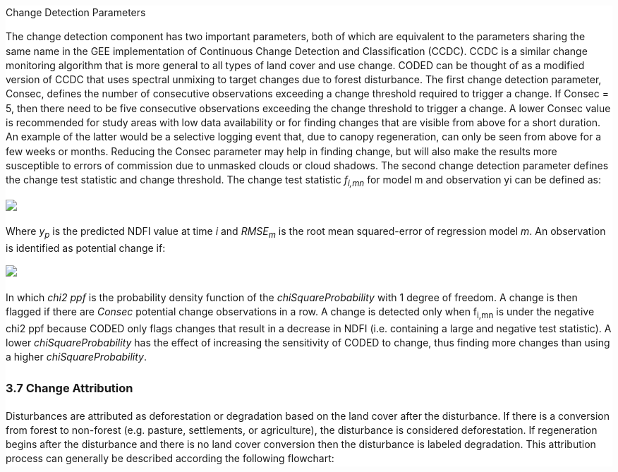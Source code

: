 Change Detection Parameters

The change detection component has two important parameters, both of which are equivalent to the parameters sharing the same name in the GEE implementation of Continuous Change Detection and Classification (CCDC). CCDC is a similar change monitoring algorithm that is more general to all types of land cover and use change. CODED can be thought of as a modified version of CCDC that uses spectral unmixing to target changes due to forest disturbance. 
The first change detection parameter, Consec, defines the number of consecutive observations exceeding a change threshold required to trigger a change. If Consec = 5, then there need to be five consecutive observations exceeding the change threshold to trigger a change.  A lower Consec value is recommended for study areas with low data availability or for finding changes that are visible from above for a short duration. An example of the latter would be a selective logging event that, due to canopy regeneration, can only be seen from above for a few weeks or months. Reducing the Consec parameter may help in finding change, but will also make the results more susceptible to errors of commission due to unmasked clouds or cloud shadows. 
The second change detection parameter defines the change test statistic and change threshold. The change test statistic <i>f<sub>i,mn</sub></i> for model m and observation yi can be defined as:  

![](https://latex.codecogs.com/gif.latex?f_{i,mn}&space;=&space;\frac{y_{i}&space;-&space;y_{b}}{RMSE_m})

Where <i>y<sub>p</sub></i> is the predicted NDFI value at time <i>i</i> and <i>RMSE<sub>m</sub></i>  is the root mean squared-error of regression model *m*.  An observation is identified as potential change if: 

![](https://latex.codecogs.com/gif.latex?\Delta&space;_{i}&space;=&space;f_{i,mn}&space;<&space;(chi2&space;ppf(chiSquareProbability)&space;*&space;-1))

In which *chi2 ppf* is the probability density function of the *chiSquareProbability* with 1 degree of freedom. A change is then flagged if there are *Consec* potential change observations in a row. A change is detected only when f<sub>i,mn</sub> is under the negative chi2 ppf because CODED only flags changes that result in a decrease in NDFI (i.e. containing a large and negative test statistic). 
A lower *chiSquareProbability* has the effect of increasing the sensitivity of CODED to change, thus finding more changes than using a higher *chiSquareProbability*.

### 3.7 Change Attribution

Disturbances are attributed as deforestation or degradation based on the land cover after the disturbance. If there is a conversion from forest to non-forest (e.g. pasture, settlements, or agriculture), the disturbance is considered deforestation. If regeneration begins after the disturbance and there is no land cover conversion then the disturbance is labeled degradation. This attribution process can generally be described according the following flowchart:
